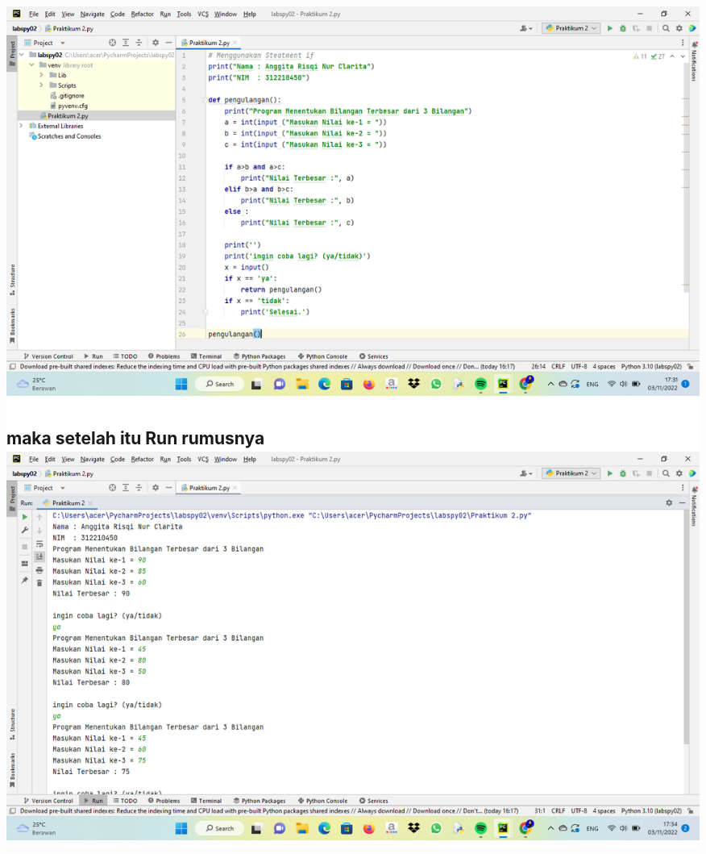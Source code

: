 ![image](https://github.com/AnggitaRisqiNC/Praktikum4/blob/main/screenshots/Praktikum2.png)
---
maka setelah itu Run rumusnya
![image](https://github.com/AnggitaRisqiNC/Praktikum4/blob/main/screenshots/Praktikum2%20(Run).png)
---